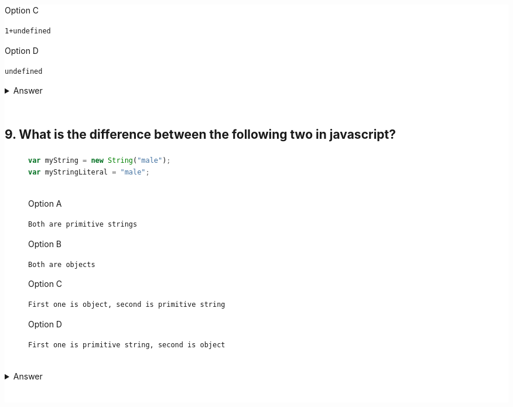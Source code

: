 Option C

```
1+undefined
```

Option D

```
undefined
```

<details><summary>Answer</summary></details>
<br/>

## 9. What is the difference between the following two in javascript?

<dl>
<dd>

```javascript
var myString = new String("male");
var myStringLiteral = "male";
```

<br/>
<dd>
Option A

```
Both are primitive strings
```

Option B

```
Both are objects
```

Option C

```
First one is object, second is primitive string
```

Option D

```
First one is primitive string, second is object
```

</dd>

<br/>

<details><summary>Answer</summary></details>

</dd>
</dl>

<br/>
